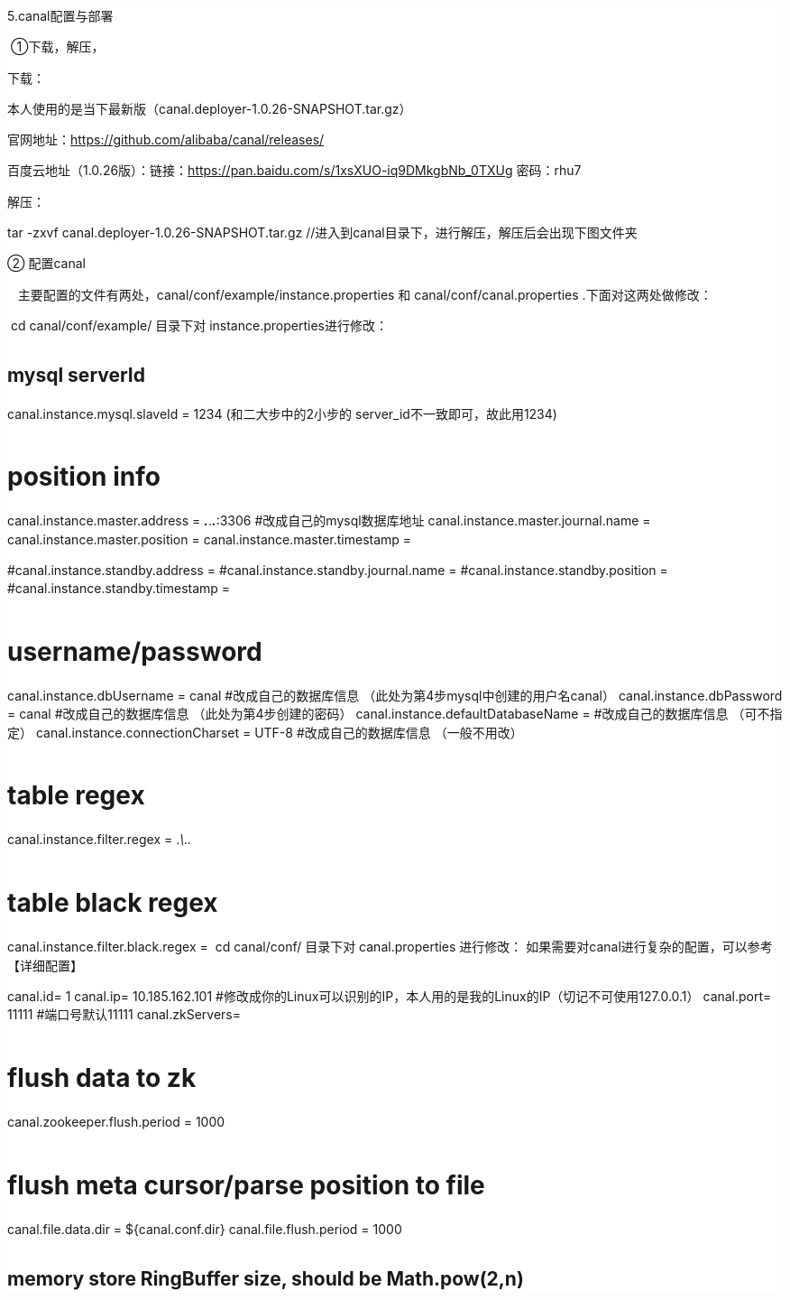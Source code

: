 
5.canal配置与部署

 ①下载，解压，

下载：

本人使用的是当下最新版（canal.deployer-1.0.26-SNAPSHOT.tar.gz）

官网地址：https://github.com/alibaba/canal/releases/

百度云地址（1.0.26版）：链接：https://pan.baidu.com/s/1xsXUO-iq9DMkgbNb_0TXUg 密码：rhu7

解压：

tar -zxvf canal.deployer-1.0.26-SNAPSHOT.tar.gz         //进入到canal目录下，进行解压，解压后会出现下图文件夹


② 配置canal

   主要配置的文件有两处，canal/conf/example/instance.properties 和 canal/conf/canal.properties .下面对这两处做修改：

 cd canal/conf/example/ 目录下对 instance.properties进行修改：

## mysql serverId
canal.instance.mysql.slaveId = 1234 (和二大步中的2小步的 server_id不一致即可，故此用1234)
 
# position info
canal.instance.master.address = ***.***.***.***:3306 #改成自己的mysql数据库地址
canal.instance.master.journal.name = 
canal.instance.master.position = 
canal.instance.master.timestamp = 
 
#canal.instance.standby.address = 
#canal.instance.standby.journal.name =
#canal.instance.standby.position = 
#canal.instance.standby.timestamp = 
 
# username/password
canal.instance.dbUsername = canal #改成自己的数据库信息 （此处为第4步mysql中创建的用户名canal）
canal.instance.dbPassword = canal #改成自己的数据库信息  （此处为第4步创建的密码）
canal.instance.defaultDatabaseName =  #改成自己的数据库信息  （可不指定）
canal.instance.connectionCharset = UTF-8 #改成自己的数据库信息  （一般不用改）
 
# table regex
canal.instance.filter.regex = .*\\..*
# table black regex
canal.instance.filter.black.regex = 
 cd canal/conf/ 目录下对 canal.properties 进行修改： 如果需要对canal进行复杂的配置，可以参考【详细配置】

canal.id= 1
canal.ip= 10.185.162.101          #修改成你的Linux可以识别的IP，本人用的是我的Linux的IP（切记不可使用127.0.0.1）
canal.port= 11111                 #端口号默认11111
canal.zkServers=
# flush data to zk
canal.zookeeper.flush.period = 1000
# flush meta cursor/parse position to file
canal.file.data.dir = ${canal.conf.dir}
canal.file.flush.period = 1000
## memory store RingBuffer size, should be Math.pow(2,n)